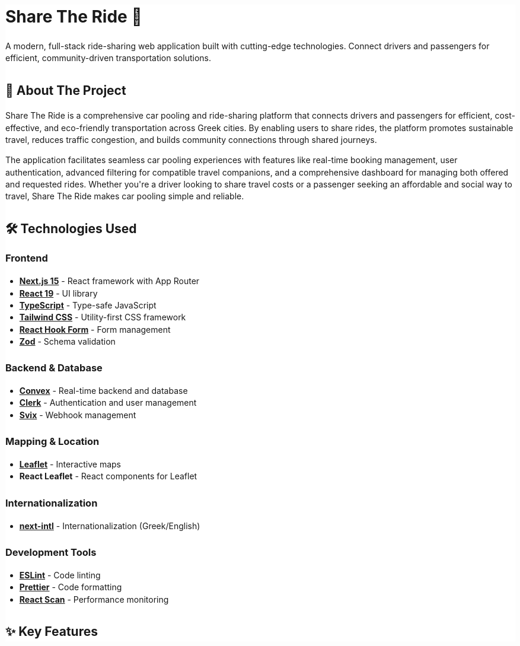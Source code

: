 # Share The Ride 🚗

A modern, full-stack ride-sharing web application built with cutting-edge technologies. Connect drivers and passengers for efficient, community-driven transportation solutions.

## 🚀 About The Project

Share The Ride is a comprehensive car pooling and ride-sharing platform that connects drivers and passengers for efficient, cost-effective, and eco-friendly transportation across Greek cities. By enabling users to share rides, the platform promotes sustainable travel, reduces traffic congestion, and builds community connections through shared journeys.

The application facilitates seamless car pooling experiences with features like real-time booking management, user authentication, advanced filtering for compatible travel companions, and a comprehensive dashboard for managing both offered and requested rides. Whether you're a driver looking to share travel costs or a passenger seeking an affordable and social way to travel, Share The Ride makes car pooling simple and reliable.

## 🛠️ Technologies Used

### Frontend

- **[Next.js 15](https://nextjs.org/)** - React framework with App Router
- **[React 19](https://react.dev/)** - UI library
- **[TypeScript](https://www.typescriptlang.org/)** - Type-safe JavaScript
- **[Tailwind CSS](https://tailwindcss.com/)** - Utility-first CSS framework
- **[React Hook Form](https://react-hook-form.com/)** - Form management
- **[Zod](https://zod.dev/)** - Schema validation

### Backend & Database

- **[Convex](https://www.convex.dev/)** - Real-time backend and database
- **[Clerk](https://clerk.com/)** - Authentication and user management
- **[Svix](https://www.svix.com/)** - Webhook management

### Mapping & Location

- **[Leaflet](https://leafletjs.com/)** - Interactive maps
- **React Leaflet** - React components for Leaflet

### Internationalization

- **[next-intl](https://next-intl-docs.vercel.app/)** - Internationalization (Greek/English)

### Development Tools

- **[ESLint](https://eslint.org/)** - Code linting
- **[Prettier](https://prettier.io/)** - Code formatting
- **[React Scan](https://github.com/aidenybai/react-scan)** - Performance monitoring

## ✨ Key Features
